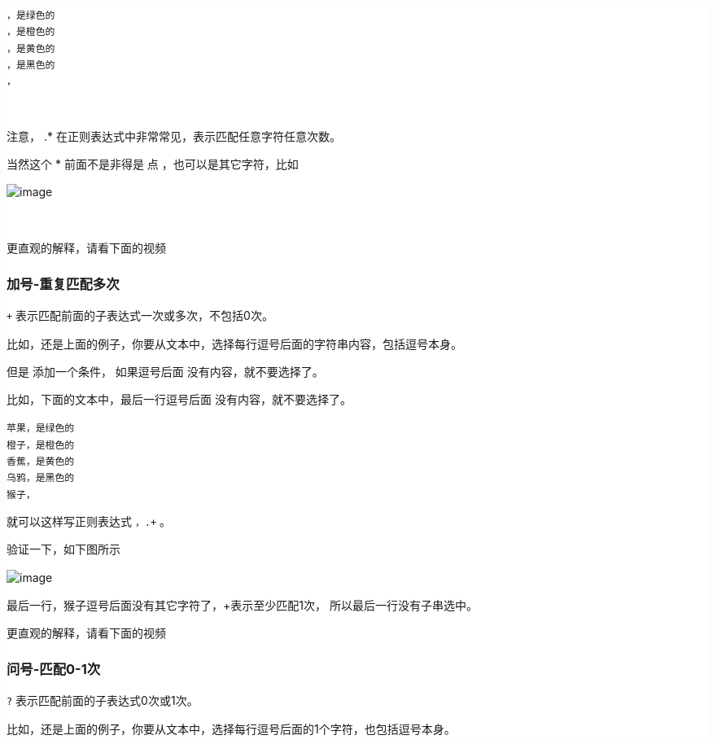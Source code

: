 ```
，是绿色的
，是橙色的
，是黄色的
，是黑色的
，
```

<br>

注意， .* 在正则表达式中非常常见，表示匹配任意字符任意次数。

当然这个 * 前面不是非得是 点 ，也可以是其它字符，比如

![image](https://user-images.githubusercontent.com/36462795/52957135-f5662300-33cb-11e9-8036-27b765506ee4.png)

<br>

更直观的解释，请看下面的视频



### 加号-重复匹配多次


 ```+```  表示匹配前面的子表达式一次或多次，不包括0次。 

比如，还是上面的例子，你要从文本中，选择每行逗号后面的字符串内容，包括逗号本身。

但是 添加一个条件， 如果逗号后面 没有内容，就不要选择了。

比如，下面的文本中，最后一行逗号后面 没有内容，就不要选择了。

```
苹果，是绿色的
橙子，是橙色的
香蕉，是黄色的
乌鸦，是黑色的
猴子，
```


就可以这样写正则表达式  ```，.+``` 。


验证一下，如下图所示

![image](https://user-images.githubusercontent.com/36462795/52956085-504a4b00-33c9-11e9-86af-66b4d4f9a1f1.png)


最后一行，猴子逗号后面没有其它字符了，+表示至少匹配1次， 所以最后一行没有子串选中。


更直观的解释，请看下面的视频







### 问号-匹配0-1次


 ```?```  表示匹配前面的子表达式0次或1次。 

比如，还是上面的例子，你要从文本中，选择每行逗号后面的1个字符，也包括逗号本身。
```